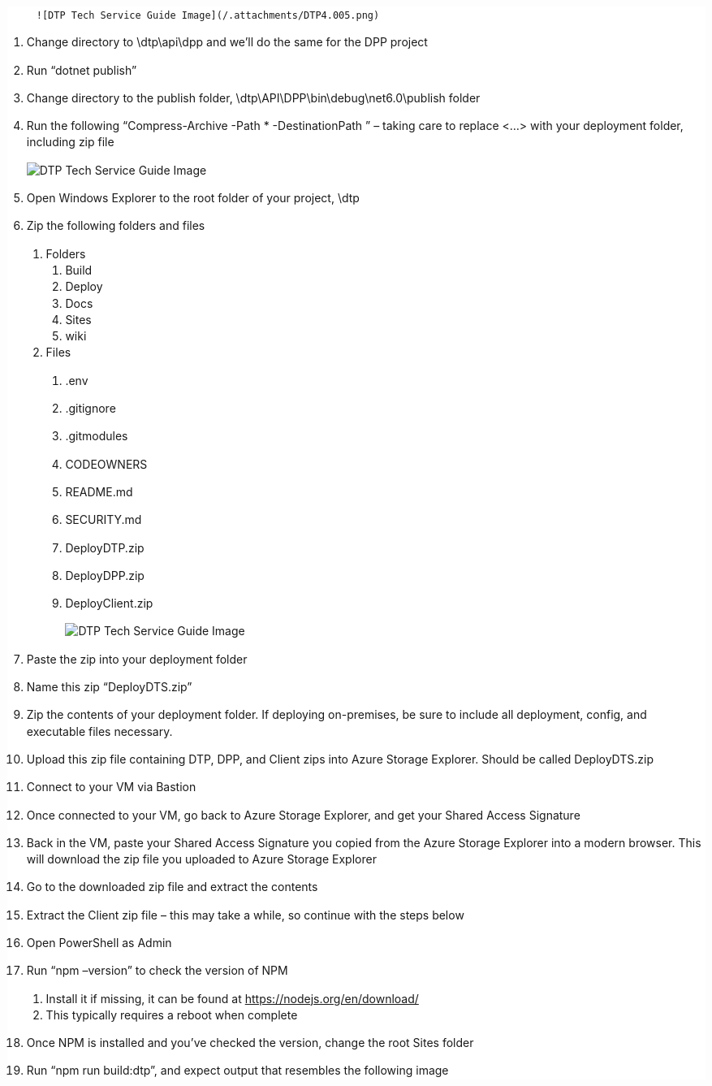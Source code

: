          ![DTP Tech Service Guide Image](/.attachments/DTP4.005.png)

1. Change directory to \dtp\api\dpp and we’ll do the same for the DPP project
1. Run “dotnet publish”
1. Change directory to the publish folder, \dtp\API\DPP\bin\debug\net6.0\publish folder
1. Run the following “Compress-Archive -Path \* -DestinationPath <YourDeploymentFolder>” – taking care to replace <…> with your deployment folder, including zip file

      ![DTP Tech Service Guide Image](/.attachments/DTP4.006.png)

1. Open Windows Explorer to the root folder of your project, \dtp
1. Zip the following folders and files
   1. Folders
      1. Build
      1. Deploy
      1. Docs
      1. Sites
      1. wiki
   1. Files
      1. .env
      1. .gitignore
      1. .gitmodules
      1. CODEOWNERS
      1. README.md
      1. SECURITY.md
      1. DeployDTP.zip
      1. DeployDPP.zip
      1. DeployClient.zip

         ![DTP Tech Service Guide Image](/.attachments/DTP4.007.png)


1. Paste the zip into your deployment folder
1. Name this zip “DeployDTS.zip”
1. Zip the contents of your deployment folder. If deploying on-premises, be sure to include all deployment, config, and executable files necessary.
1. Upload this zip file containing DTP, DPP, and Client zips into Azure Storage Explorer. Should be called DeployDTS.zip
1. Connect to your VM via Bastion
1. Once connected to your VM, go back to Azure Storage Explorer, and get your Shared Access Signature
1. Back in the VM, paste your Shared Access Signature you copied from the Azure Storage Explorer into a modern browser. This will download the zip file you uploaded to Azure Storage Explorer
1. Go to the downloaded zip file and extract the contents
1. Extract the Client zip file – this may take a while, so continue with the steps below
1. Open PowerShell as Admin
1. Run “npm –version” to check the version of NPM
   1. Install it if missing, it can be found at <https://nodejs.org/en/download/>
   1. This typically requires a reboot when complete
1. Once NPM is installed and you’ve checked the version, change the root Sites folder
1. Run “npm run build:dtp”, and expect output that resembles the following image
